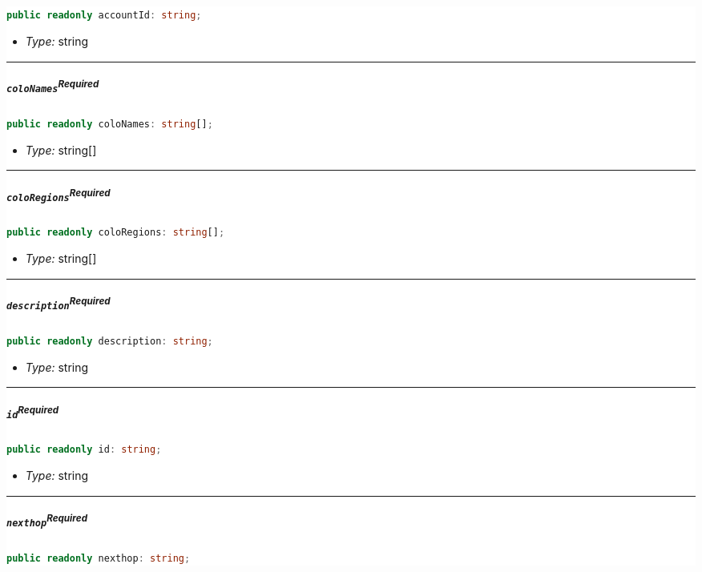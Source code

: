 ```typescript
public readonly accountId: string;
```

- *Type:* string

---

##### `coloNames`<sup>Required</sup> <a name="coloNames" id="@cdktf/provider-cloudflare.staticRoute.StaticRoute.property.coloNames"></a>

```typescript
public readonly coloNames: string[];
```

- *Type:* string[]

---

##### `coloRegions`<sup>Required</sup> <a name="coloRegions" id="@cdktf/provider-cloudflare.staticRoute.StaticRoute.property.coloRegions"></a>

```typescript
public readonly coloRegions: string[];
```

- *Type:* string[]

---

##### `description`<sup>Required</sup> <a name="description" id="@cdktf/provider-cloudflare.staticRoute.StaticRoute.property.description"></a>

```typescript
public readonly description: string;
```

- *Type:* string

---

##### `id`<sup>Required</sup> <a name="id" id="@cdktf/provider-cloudflare.staticRoute.StaticRoute.property.id"></a>

```typescript
public readonly id: string;
```

- *Type:* string

---

##### `nexthop`<sup>Required</sup> <a name="nexthop" id="@cdktf/provider-cloudflare.staticRoute.StaticRoute.property.nexthop"></a>

```typescript
public readonly nexthop: string;
```
